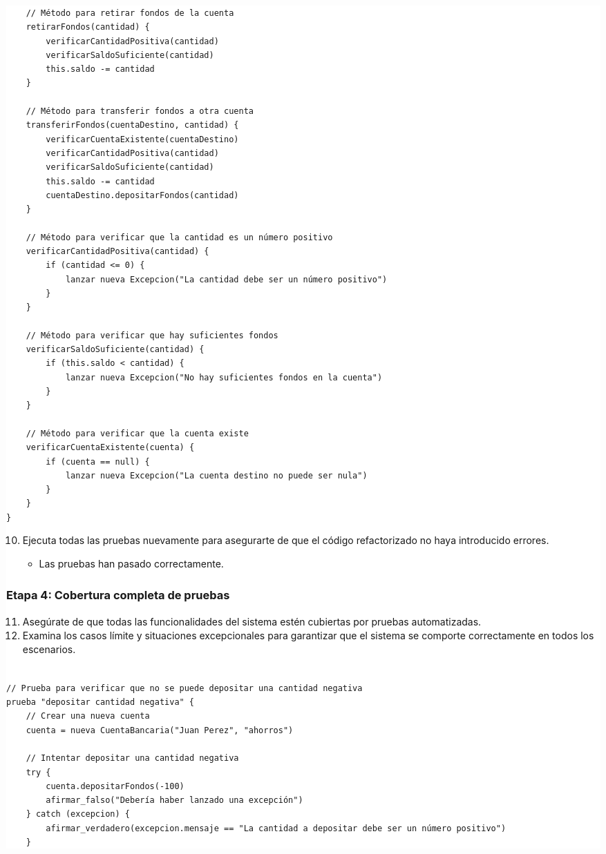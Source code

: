```
    // Método para retirar fondos de la cuenta
    retirarFondos(cantidad) {
        verificarCantidadPositiva(cantidad)
        verificarSaldoSuficiente(cantidad)
        this.saldo -= cantidad
    }

    // Método para transferir fondos a otra cuenta
    transferirFondos(cuentaDestino, cantidad) {
        verificarCuentaExistente(cuentaDestino)
        verificarCantidadPositiva(cantidad)
        verificarSaldoSuficiente(cantidad)
        this.saldo -= cantidad
        cuentaDestino.depositarFondos(cantidad)
    }

    // Método para verificar que la cantidad es un número positivo
    verificarCantidadPositiva(cantidad) {
        if (cantidad <= 0) {
            lanzar nueva Excepcion("La cantidad debe ser un número positivo")
        }
    }

    // Método para verificar que hay suficientes fondos
    verificarSaldoSuficiente(cantidad) {
        if (this.saldo < cantidad) {
            lanzar nueva Excepcion("No hay suficientes fondos en la cuenta")
        }
    }

    // Método para verificar que la cuenta existe
    verificarCuentaExistente(cuenta) {
        if (cuenta == null) {
            lanzar nueva Excepcion("La cuenta destino no puede ser nula")
        }
    }
}
```
10. Ejecuta todas las pruebas nuevamente para asegurarte de que el código refactorizado no haya introducido errores.

    - Las pruebas han pasado correctamente.

### Etapa 4: Cobertura completa de pruebas
11. Asegúrate de que todas las funcionalidades del sistema estén cubiertas por pruebas automatizadas.
12. Examina los casos límite y situaciones excepcionales para garantizar que el sistema se comporte correctamente en todos los escenarios.
```

// Prueba para verificar que no se puede depositar una cantidad negativa
prueba "depositar cantidad negativa" {
    // Crear una nueva cuenta
    cuenta = nueva CuentaBancaria("Juan Perez", "ahorros")

    // Intentar depositar una cantidad negativa
    try {
        cuenta.depositarFondos(-100)
        afirmar_falso("Debería haber lanzado una excepción")
    } catch (excepcion) {
        afirmar_verdadero(excepcion.mensaje == "La cantidad a depositar debe ser un número positivo")
    }
```
